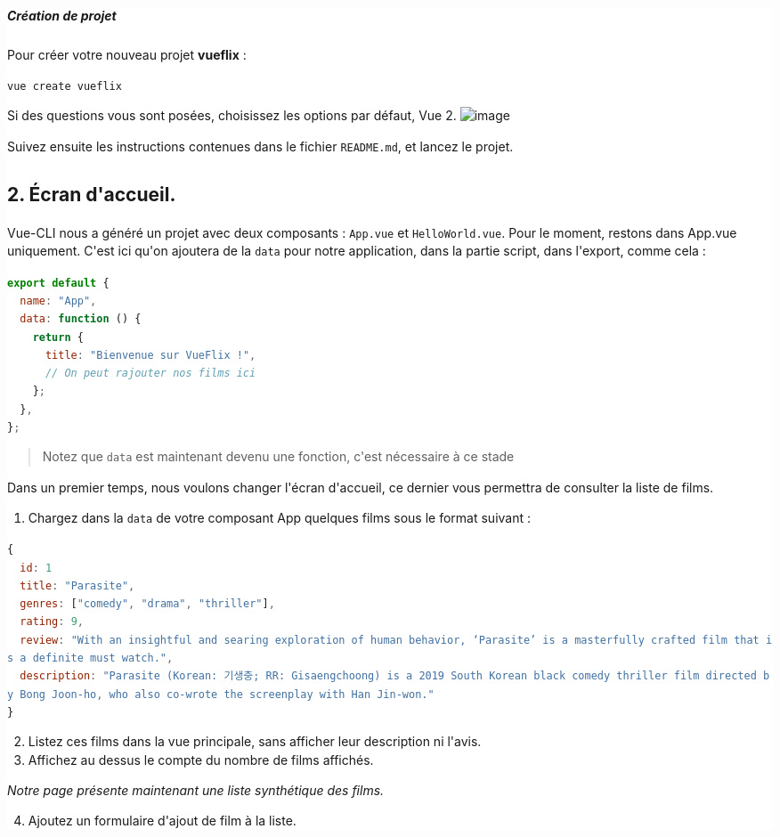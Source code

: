 ##### Création de projet

Pour créer votre nouveau projet **vueflix** :

```bash
vue create vueflix
```

Si des questions vous sont posées, choisissez les options par défaut, Vue 2.
![image](https://user-images.githubusercontent.com/632197/114316682-d6273400-9b04-11eb-85f0-a9f68a725115.png)

Suivez ensuite les instructions contenues dans le fichier `README.md`, et lancez le projet.

## 2. Écran d'accueil.

Vue-CLI nous a généré un projet avec deux composants : `App.vue` et `HelloWorld.vue`. Pour le moment, restons dans App.vue uniquement. C'est ici qu'on ajoutera de la `data` pour notre application, dans la partie script, dans l'export, comme cela :

```js
export default {
  name: "App",
  data: function () {
    return {
      title: "Bienvenue sur VueFlix !",
      // On peut rajouter nos films ici
    };
  },
};
```

> Notez que `data` est maintenant devenu une fonction, c'est nécessaire à ce stade

Dans un premier temps, nous voulons changer l'écran d'accueil, ce dernier vous permettra de consulter la liste de films.

1. Chargez dans la `data` de votre composant App quelques films sous le format suivant :

```js
{
  id: 1
  title: "Parasite",
  genres: ["comedy", "drama", "thriller"],
  rating: 9,
  review: "With an insightful and searing exploration of human behavior, ‘Parasite’ is a masterfully crafted film that is a definite must watch.",
  description: "Parasite (Korean: 기생충; RR: Gisaengchoong) is a 2019 South Korean black comedy thriller film directed by Bong Joon-ho, who also co-wrote the screenplay with Han Jin-won."
}
```

2. Listez ces films dans la vue principale, sans afficher leur description ni l'avis.
3. Affichez au dessus le compte du nombre de films affichés.

_Notre page présente maintenant une liste synthétique des films._

4. Ajoutez un formulaire d'ajout de film à la liste.
